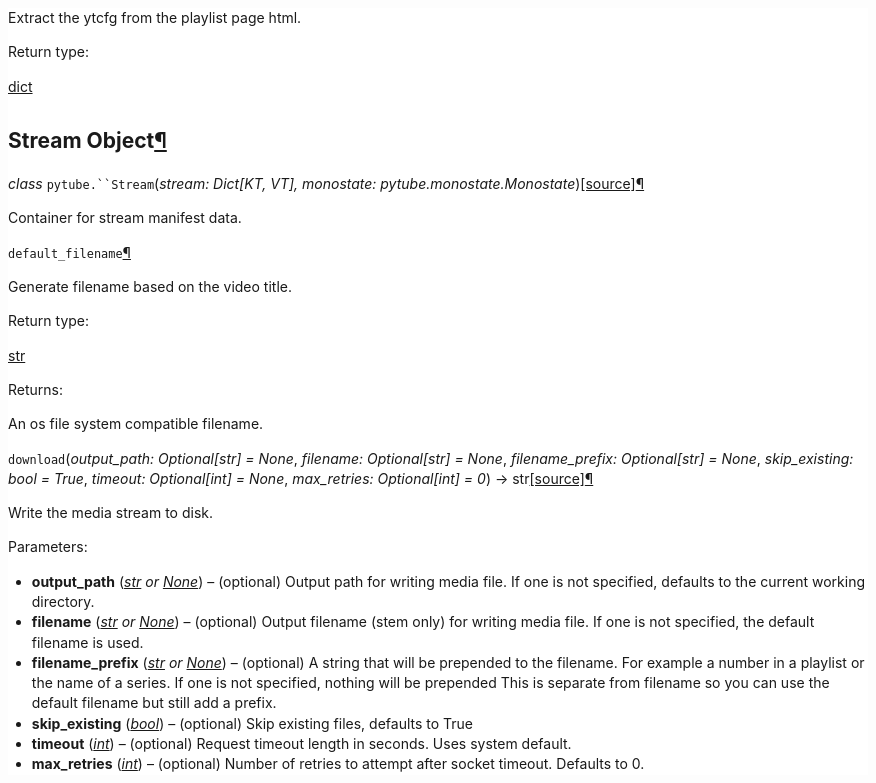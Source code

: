 Extract the ytcfg from the playlist page html.

 

Return type:

[dict](https://docs.python.org/3/library/stdtypes.html#dict "(in Python v3.11)")

Stream Object[¶](#stream-object "Permalink to this headline")
-------------------------------------------------------------

_class_ `pytube.``Stream`(_stream: Dict\[KT, VT\], monostate: pytube.monostate.Monostate_)[\[source\]](_modules/pytube/streams.html#Stream)[¶](#pytube.Stream "Permalink to this definition")

Container for stream manifest data.

`default_filename`[¶](#pytube.Stream.default_filename "Permalink to this definition")

Generate filename based on the video title.

 

Return type:

[str](https://docs.python.org/3/library/stdtypes.html#str "(in Python v3.11)")

Returns:

An os file system compatible filename.

`download`(_output\_path: Optional\[str\] = None_, _filename: Optional\[str\] = None_, _filename\_prefix: Optional\[str\] = None_, _skip\_existing: bool = True_, _timeout: Optional\[int\] = None_, _max\_retries: Optional\[int\] = 0_) → str[\[source\]](_modules/pytube/streams.html#Stream.download)[¶](#pytube.Stream.download "Permalink to this definition")

Write the media stream to disk.

 

Parameters:

*   **output\_path** ([_str_](https://docs.python.org/3/library/stdtypes.html#str "(in Python v3.11)") _or_ [_None_](https://docs.python.org/3/library/constants.html#None "(in Python v3.11)")) – (optional) Output path for writing media file. If one is not specified, defaults to the current working directory.
*   **filename** ([_str_](https://docs.python.org/3/library/stdtypes.html#str "(in Python v3.11)") _or_ [_None_](https://docs.python.org/3/library/constants.html#None "(in Python v3.11)")) – (optional) Output filename (stem only) for writing media file. If one is not specified, the default filename is used.
*   **filename\_prefix** ([_str_](https://docs.python.org/3/library/stdtypes.html#str "(in Python v3.11)") _or_ [_None_](https://docs.python.org/3/library/constants.html#None "(in Python v3.11)")) – (optional) A string that will be prepended to the filename. For example a number in a playlist or the name of a series. If one is not specified, nothing will be prepended This is separate from filename so you can use the default filename but still add a prefix.
*   **skip\_existing** ([_bool_](https://docs.python.org/3/library/functions.html#bool "(in Python v3.11)")) – (optional) Skip existing files, defaults to True
*   **timeout** ([_int_](https://docs.python.org/3/library/functions.html#int "(in Python v3.11)")) – (optional) Request timeout length in seconds. Uses system default.
*   **max\_retries** ([_int_](https://docs.python.org/3/library/functions.html#int "(in Python v3.11)")) – (optional) Number of retries to attempt after socket timeout. Defaults to 0.
